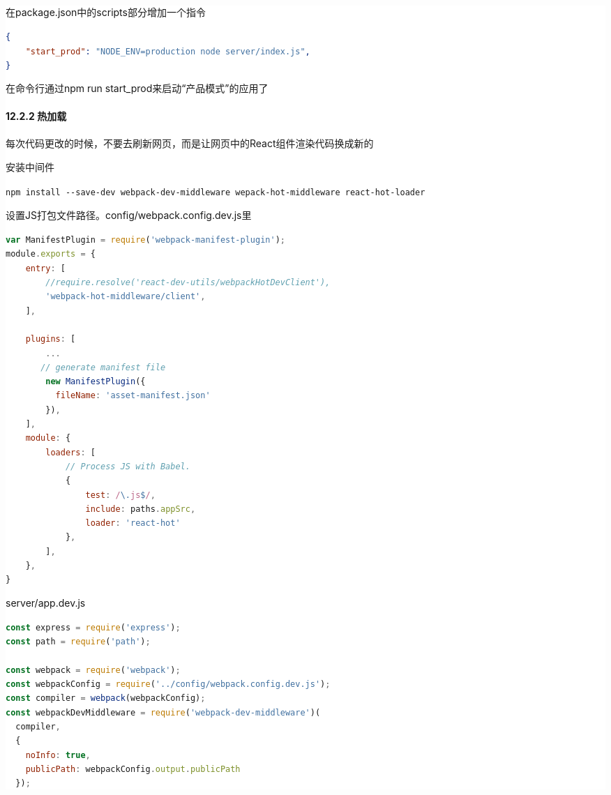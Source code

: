 ```ejs
```

在package.json中的scripts部分增加一个指令

```json
{
    "start_prod": "NODE_ENV=production node server/index.js",
}
```

在命令行通过npm run start_prod来启动“产品模式”的应用了

#### 12.2.2 热加载

每次代码更改的时候，不要去刷新网页，而是让网页中的React组件渲染代码换成新的

安装中间件

```shell
npm install --save-dev webpack-dev-middleware wepack-hot-middleware react-hot-loader
```

设置JS打包文件路径。config/webpack.config.dev.js里

```js
var ManifestPlugin = require('webpack-manifest-plugin');
module.exports = {
    entry: [
        //require.resolve('react-dev-utils/webpackHotDevClient'),
   		'webpack-hot-middleware/client',
    ],

    plugins: [
        ...
       // generate manifest file
        new ManifestPlugin({
          fileName: 'asset-manifest.json'
        }), 
    ],
    module: {
        loaders: [
            // Process JS with Babel.
            {
                test: /\.js$/,
                include: paths.appSrc,
                loader: 'react-hot'
            },
        ],
    },
}

```

server/app.dev.js

```js
const express = require('express');
const path = require('path');

const webpack = require('webpack');
const webpackConfig = require('../config/webpack.config.dev.js');
const compiler = webpack(webpackConfig);
const webpackDevMiddleware = require('webpack-dev-middleware')(
  compiler,
  {
    noInfo: true,
    publicPath: webpackConfig.output.publicPath
  });
```
